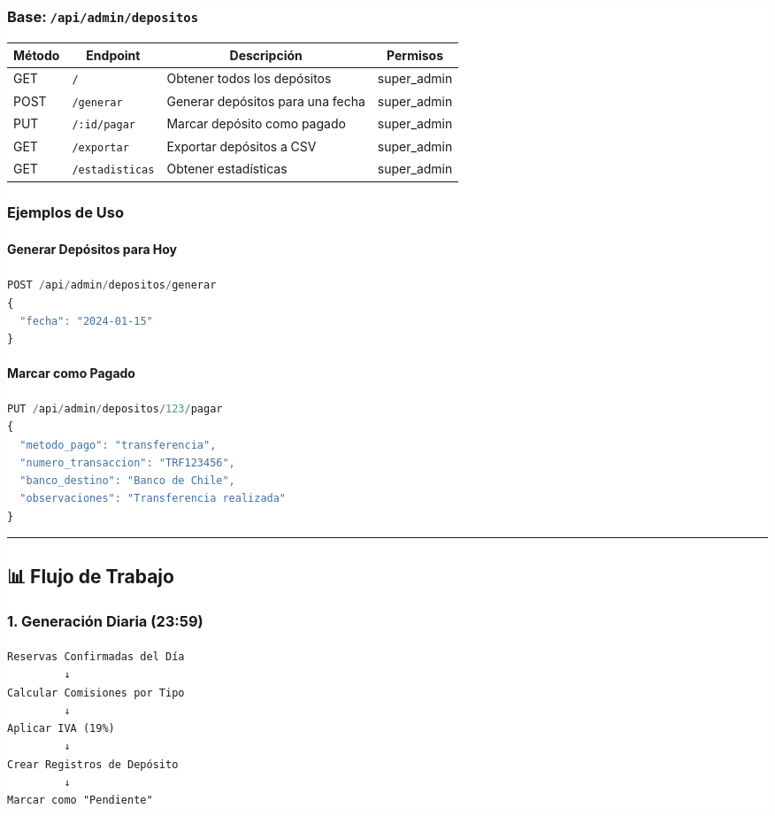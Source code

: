 ### Base: `/api/admin/depositos`

| Método | Endpoint | Descripción | Permisos |
|--------|----------|-------------|----------|
| GET | `/` | Obtener todos los depósitos | super_admin |
| POST | `/generar` | Generar depósitos para una fecha | super_admin |
| PUT | `/:id/pagar` | Marcar depósito como pagado | super_admin |
| GET | `/exportar` | Exportar depósitos a CSV | super_admin |
| GET | `/estadisticas` | Obtener estadísticas | super_admin |

### Ejemplos de Uso

#### Generar Depósitos para Hoy
```javascript
POST /api/admin/depositos/generar
{
  "fecha": "2024-01-15"
}
```

#### Marcar como Pagado
```javascript
PUT /api/admin/depositos/123/pagar
{
  "metodo_pago": "transferencia",
  "numero_transaccion": "TRF123456",
  "banco_destino": "Banco de Chile",
  "observaciones": "Transferencia realizada"
}
```

---

## 📊 Flujo de Trabajo

### 1. **Generación Diaria (23:59)**
```
Reservas Confirmadas del Día
         ↓
Calcular Comisiones por Tipo
         ↓
Aplicar IVA (19%)
         ↓
Crear Registros de Depósito
         ↓
Marcar como "Pendiente"
```
